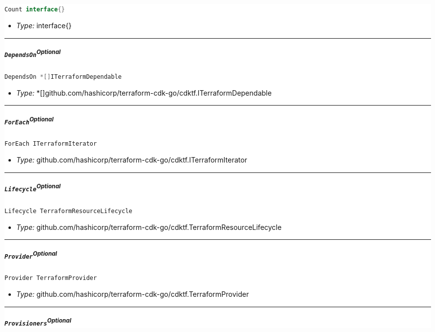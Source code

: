 ```go
Count interface{}
```

- *Type:* interface{}

---

##### `DependsOn`<sup>Optional</sup> <a name="DependsOn" id="@cdktf/provider-databricks.dataDatabricksDbfsFile.DataDatabricksDbfsFileConfig.property.dependsOn"></a>

```go
DependsOn *[]ITerraformDependable
```

- *Type:* *[]github.com/hashicorp/terraform-cdk-go/cdktf.ITerraformDependable

---

##### `ForEach`<sup>Optional</sup> <a name="ForEach" id="@cdktf/provider-databricks.dataDatabricksDbfsFile.DataDatabricksDbfsFileConfig.property.forEach"></a>

```go
ForEach ITerraformIterator
```

- *Type:* github.com/hashicorp/terraform-cdk-go/cdktf.ITerraformIterator

---

##### `Lifecycle`<sup>Optional</sup> <a name="Lifecycle" id="@cdktf/provider-databricks.dataDatabricksDbfsFile.DataDatabricksDbfsFileConfig.property.lifecycle"></a>

```go
Lifecycle TerraformResourceLifecycle
```

- *Type:* github.com/hashicorp/terraform-cdk-go/cdktf.TerraformResourceLifecycle

---

##### `Provider`<sup>Optional</sup> <a name="Provider" id="@cdktf/provider-databricks.dataDatabricksDbfsFile.DataDatabricksDbfsFileConfig.property.provider"></a>

```go
Provider TerraformProvider
```

- *Type:* github.com/hashicorp/terraform-cdk-go/cdktf.TerraformProvider

---

##### `Provisioners`<sup>Optional</sup> <a name="Provisioners" id="@cdktf/provider-databricks.dataDatabricksDbfsFile.DataDatabricksDbfsFileConfig.property.provisioners"></a>
